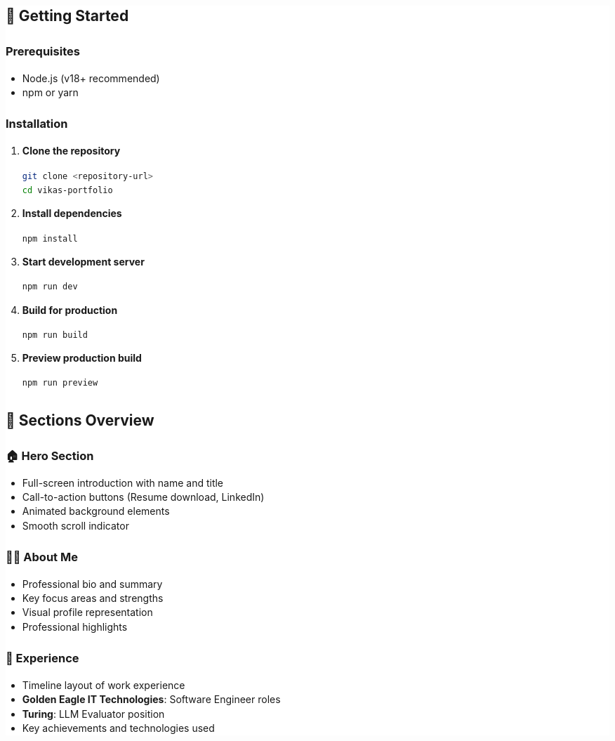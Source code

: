 ## 🚀 Getting Started

### Prerequisites

- Node.js (v18+ recommended)
- npm or yarn

### Installation

1. **Clone the repository**
   ```bash
   git clone <repository-url>
   cd vikas-portfolio
   ```

2. **Install dependencies**
   ```bash
   npm install
   ```

3. **Start development server**
   ```bash
   npm run dev
   ```

4. **Build for production**
   ```bash
   npm run build
   ```

5. **Preview production build**
   ```bash
   npm run preview
   ```

## 📄 Sections Overview

### 🏠 Hero Section
- Full-screen introduction with name and title
- Call-to-action buttons (Resume download, LinkedIn)
- Animated background elements
- Smooth scroll indicator

### 👨‍💻 About Me
- Professional bio and summary
- Key focus areas and strengths
- Visual profile representation
- Professional highlights

### 💼 Experience
- Timeline layout of work experience
- **Golden Eagle IT Technologies**: Software Engineer roles
- **Turing**: LLM Evaluator position
- Key achievements and technologies used

